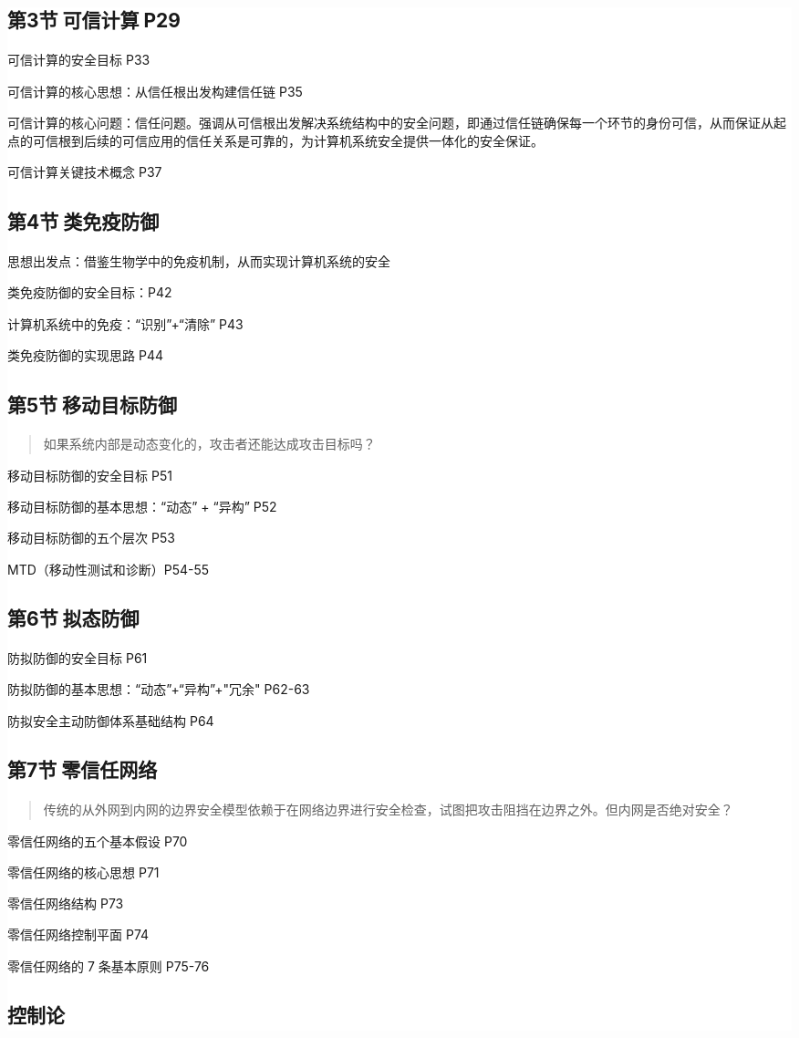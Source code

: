 ## 第3节 可信计算 P29

可信计算的安全目标 P33

可信计算的核心思想：从信任根出发构建信任链 P35

可信计算的核心问题：信任问题。强调从可信根出发解决系统结构中的安全问题，即通过信任链确保每一个环节的身份可信，从而保证从起点的可信根到后续的可信应用的信任关系是可靠的，为计算机系统安全提供一体化的安全保证。

可信计算关键技术概念 P37

## 第4节 类免疫防御

思想出发点：借鉴生物学中的免疫机制，从而实现计算机系统的安全

类免疫防御的安全目标：P42

计算机系统中的免疫：“识别”+“清除” P43

类免疫防御的实现思路 P44

## 第5节 移动目标防御

> 如果系统内部是动态变化的，攻击者还能达成攻击目标吗？

移动目标防御的安全目标 P51

移动目标防御的基本思想：“动态” + “异构” P52

移动目标防御的五个层次 P53

MTD（移动性测试和诊断）P54-55

## 第6节 拟态防御

防拟防御的安全目标 P61

防拟防御的基本思想：“动态”+“异构”+"冗余" P62-63

防拟安全主动防御体系基础结构 P64

## 第7节 零信任网络

> 传统的从外网到内网的边界安全模型依赖于在网络边界进行安全检查，试图把攻击阻挡在边界之外。但内网是否绝对安全？

零信任网络的五个基本假设 P70

零信任网络的核心思想 P71

零信任网络结构 P73

零信任网络控制平面 P74

零信任网络的 7 条基本原则 P75-76

## 控制论
